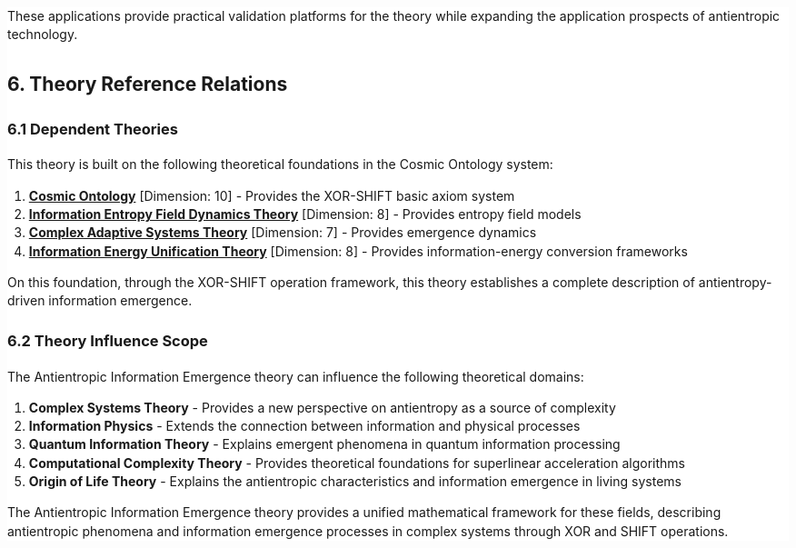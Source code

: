 These applications provide practical validation platforms for the theory while expanding the application prospects of antientropic technology.

## 6. Theory Reference Relations

### 6.1 Dependent Theories

This theory is built on the following theoretical foundations in the Cosmic Ontology system:

1. **[Cosmic Ontology](formal_theory_cosmic_ontology_en.md)** [Dimension: 10] - Provides the XOR-SHIFT basic axiom system
2. **[Information Entropy Field Dynamics Theory](formal_theory_quantum_information_entropy_field_dynamics_en.md)** [Dimension: 8] - Provides entropy field models
3. **[Complex Adaptive Systems Theory](formal_theory_complex_adaptive_systems_en.md)** [Dimension: 7] - Provides emergence dynamics
4. **[Information Energy Unification Theory](formal_theory_information_energy_unification_en.md)** [Dimension: 8] - Provides information-energy conversion frameworks

On this foundation, through the XOR-SHIFT operation framework, this theory establishes a complete description of antientropy-driven information emergence.

### 6.2 Theory Influence Scope

The Antientropic Information Emergence theory can influence the following theoretical domains:

1. **Complex Systems Theory** - Provides a new perspective on antientropy as a source of complexity
2. **Information Physics** - Extends the connection between information and physical processes
3. **Quantum Information Theory** - Explains emergent phenomena in quantum information processing
4. **Computational Complexity Theory** - Provides theoretical foundations for superlinear acceleration algorithms
5. **Origin of Life Theory** - Explains the antientropic characteristics and information emergence in living systems

The Antientropic Information Emergence theory provides a unified mathematical framework for these fields, describing antientropic phenomena and information emergence processes in complex systems through XOR and SHIFT operations. 